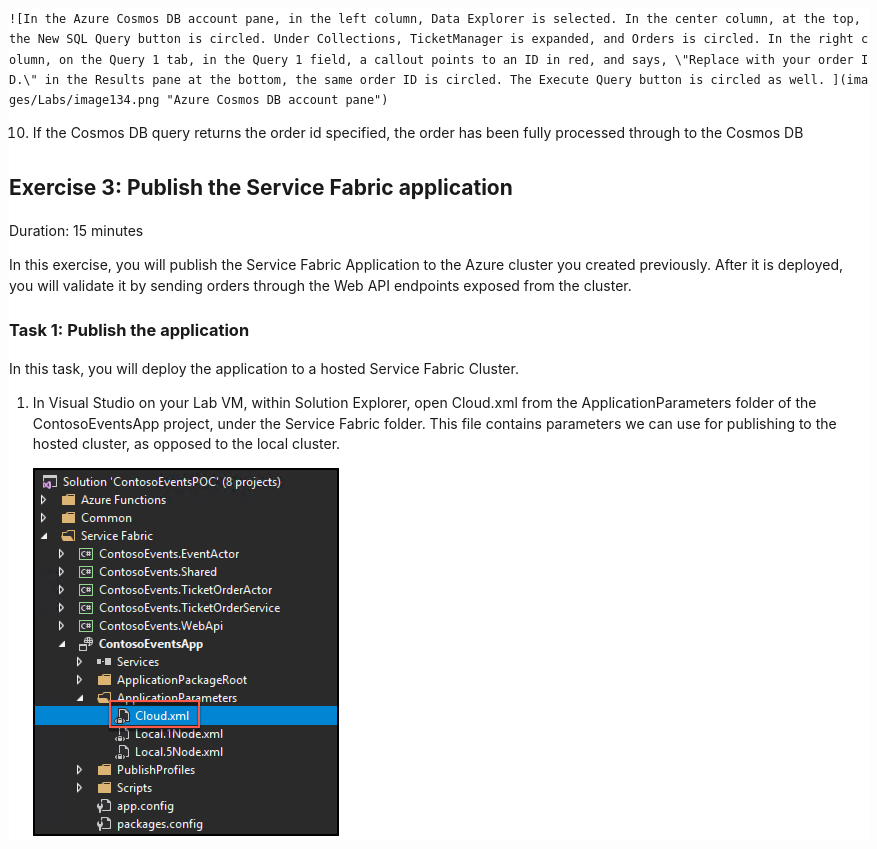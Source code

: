     ![In the Azure Cosmos DB account pane, in the left column, Data Explorer is selected. In the center column, at the top, the New SQL Query button is circled. Under Collections, TicketManager is expanded, and Orders is circled. In the right column, on the Query 1 tab, in the Query 1 field, a callout points to an ID in red, and says, \"Replace with your order ID.\" in the Results pane at the bottom, the same order ID is circled. The Execute Query button is circled as well. ](images/Labs/image134.png "Azure Cosmos DB account pane")

10. If the Cosmos DB query returns the order id specified, the order has been fully processed through to the Cosmos DB

## Exercise 3: Publish the Service Fabric application

Duration: 15 minutes

In this exercise, you will publish the Service Fabric Application to the Azure cluster you created previously. After it is deployed, you will validate it by sending orders through the Web API endpoints exposed from the cluster.

### Task 1: Publish the application

In this task, you will deploy the application to a hosted Service Fabric Cluster.

1.  In Visual Studio on your Lab VM, within Solution Explorer, open Cloud.xml from the ApplicationParameters folder of the ContosoEventsApp project, under the Service Fabric folder. This file contains parameters we can use for publishing to the hosted cluster, as opposed to the local cluster.

    ![In the Solution Explorer window, the following path is expanded: Service Fabric\\ContosoEventsApp\\ApplicationParameters. Under ApplicationParameters, Cloud.xml is circled.](images/Labs/image135.png "Solution Explorer window")
